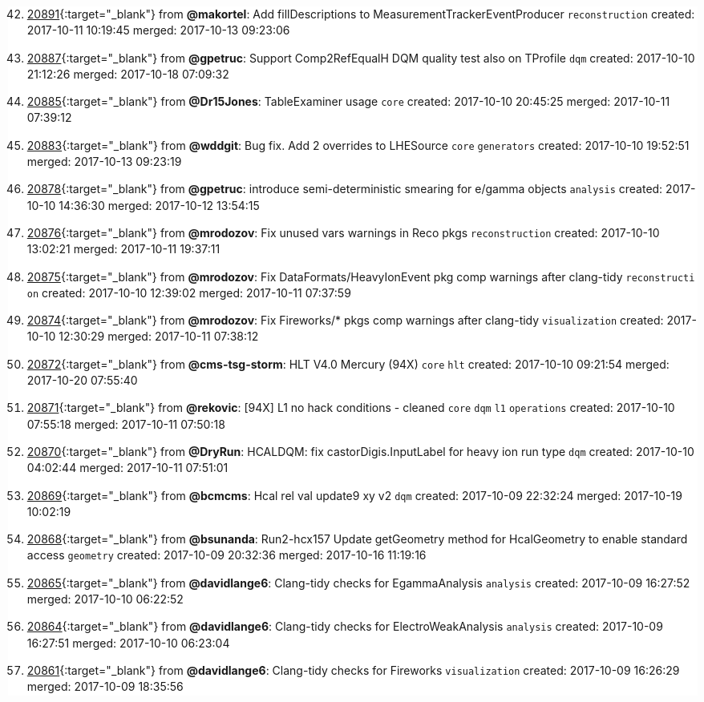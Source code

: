 42. [20891](http://github.com/cms-sw/cmssw/pull/20891){:target="_blank"}  from **@makortel**: Add fillDescriptions to MeasurementTrackerEventProducer `reconstruction`  created: 2017-10-11 10:19:45 merged: 2017-10-13 09:23:06

43. [20887](http://github.com/cms-sw/cmssw/pull/20887){:target="_blank"}  from **@gpetruc**: Support Comp2RefEqualH DQM quality test also on TProfile `dqm`  created: 2017-10-10 21:12:26 merged: 2017-10-18 07:09:32

44. [20885](http://github.com/cms-sw/cmssw/pull/20885){:target="_blank"}  from **@Dr15Jones**: TableExaminer usage `core`  created: 2017-10-10 20:45:25 merged: 2017-10-11 07:39:12

45. [20883](http://github.com/cms-sw/cmssw/pull/20883){:target="_blank"}  from **@wddgit**: Bug fix. Add 2 overrides to LHESource `core`  `generators`  created: 2017-10-10 19:52:51 merged: 2017-10-13 09:23:19

46. [20878](http://github.com/cms-sw/cmssw/pull/20878){:target="_blank"}  from **@gpetruc**: introduce semi-deterministic smearing for e/gamma objects `analysis`  created: 2017-10-10 14:36:30 merged: 2017-10-12 13:54:15

47. [20876](http://github.com/cms-sw/cmssw/pull/20876){:target="_blank"}  from **@mrodozov**: Fix unused vars warnings in Reco pkgs `reconstruction`  created: 2017-10-10 13:02:21 merged: 2017-10-11 19:37:11

48. [20875](http://github.com/cms-sw/cmssw/pull/20875){:target="_blank"}  from **@mrodozov**: Fix DataFormats/HeavyIonEvent pkg comp warnings after clang-tidy `reconstruction`  created: 2017-10-10 12:39:02 merged: 2017-10-11 07:37:59

49. [20874](http://github.com/cms-sw/cmssw/pull/20874){:target="_blank"}  from **@mrodozov**: Fix Fireworks/* pkgs comp warnings after clang-tidy `visualization`  created: 2017-10-10 12:30:29 merged: 2017-10-11 07:38:12

50. [20872](http://github.com/cms-sw/cmssw/pull/20872){:target="_blank"}  from **@cms-tsg-storm**: HLT V4.0 Mercury (94X) `core`  `hlt`  created: 2017-10-10 09:21:54 merged: 2017-10-20 07:55:40

51. [20871](http://github.com/cms-sw/cmssw/pull/20871){:target="_blank"}  from **@rekovic**: [94X] L1 no hack conditions - cleaned `core`  `dqm`  `l1`  `operations`  created: 2017-10-10 07:55:18 merged: 2017-10-11 07:50:18

52. [20870](http://github.com/cms-sw/cmssw/pull/20870){:target="_blank"}  from **@DryRun**: HCALDQM: fix castorDigis.InputLabel for heavy ion run type `dqm`  created: 2017-10-10 04:02:44 merged: 2017-10-11 07:51:01

53. [20869](http://github.com/cms-sw/cmssw/pull/20869){:target="_blank"}  from **@bcmcms**: Hcal rel val update9 xy v2 `dqm`  created: 2017-10-09 22:32:24 merged: 2017-10-19 10:02:19

54. [20868](http://github.com/cms-sw/cmssw/pull/20868){:target="_blank"}  from **@bsunanda**: Run2-hcx157 Update getGeometry method for HcalGeometry to enable standard access `geometry`  created: 2017-10-09 20:32:36 merged: 2017-10-16 11:19:16

55. [20865](http://github.com/cms-sw/cmssw/pull/20865){:target="_blank"}  from **@davidlange6**: Clang-tidy checks for EgammaAnalysis `analysis`  created: 2017-10-09 16:27:52 merged: 2017-10-10 06:22:52

56. [20864](http://github.com/cms-sw/cmssw/pull/20864){:target="_blank"}  from **@davidlange6**: Clang-tidy checks for ElectroWeakAnalysis `analysis`  created: 2017-10-09 16:27:51 merged: 2017-10-10 06:23:04

57. [20861](http://github.com/cms-sw/cmssw/pull/20861){:target="_blank"}  from **@davidlange6**: Clang-tidy checks for Fireworks `visualization`  created: 2017-10-09 16:26:29 merged: 2017-10-09 18:35:56
